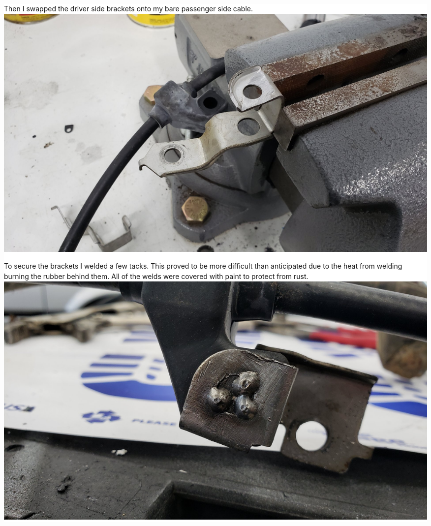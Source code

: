 Then I swapped the driver side brackets onto my bare passenger side cable.
![](images/44.jpg)

To secure the brackets I welded a few tacks. This proved to be more difficult than anticipated due to the heat from welding burning the rubber behind them. All of the welds were covered with paint to protect from rust.
![](images/45.jpg)
